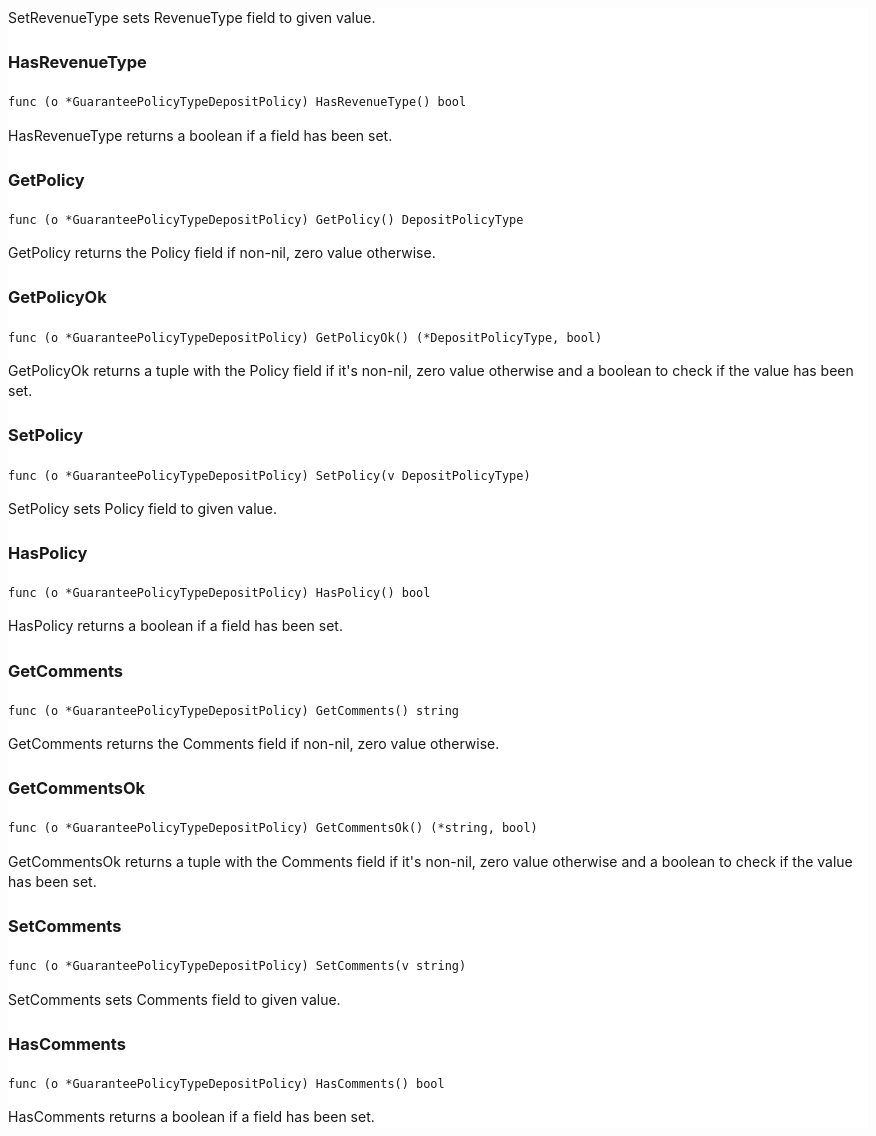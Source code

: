 SetRevenueType sets RevenueType field to given value.

### HasRevenueType

`func (o *GuaranteePolicyTypeDepositPolicy) HasRevenueType() bool`

HasRevenueType returns a boolean if a field has been set.

### GetPolicy

`func (o *GuaranteePolicyTypeDepositPolicy) GetPolicy() DepositPolicyType`

GetPolicy returns the Policy field if non-nil, zero value otherwise.

### GetPolicyOk

`func (o *GuaranteePolicyTypeDepositPolicy) GetPolicyOk() (*DepositPolicyType, bool)`

GetPolicyOk returns a tuple with the Policy field if it's non-nil, zero value otherwise
and a boolean to check if the value has been set.

### SetPolicy

`func (o *GuaranteePolicyTypeDepositPolicy) SetPolicy(v DepositPolicyType)`

SetPolicy sets Policy field to given value.

### HasPolicy

`func (o *GuaranteePolicyTypeDepositPolicy) HasPolicy() bool`

HasPolicy returns a boolean if a field has been set.

### GetComments

`func (o *GuaranteePolicyTypeDepositPolicy) GetComments() string`

GetComments returns the Comments field if non-nil, zero value otherwise.

### GetCommentsOk

`func (o *GuaranteePolicyTypeDepositPolicy) GetCommentsOk() (*string, bool)`

GetCommentsOk returns a tuple with the Comments field if it's non-nil, zero value otherwise
and a boolean to check if the value has been set.

### SetComments

`func (o *GuaranteePolicyTypeDepositPolicy) SetComments(v string)`

SetComments sets Comments field to given value.

### HasComments

`func (o *GuaranteePolicyTypeDepositPolicy) HasComments() bool`

HasComments returns a boolean if a field has been set.

